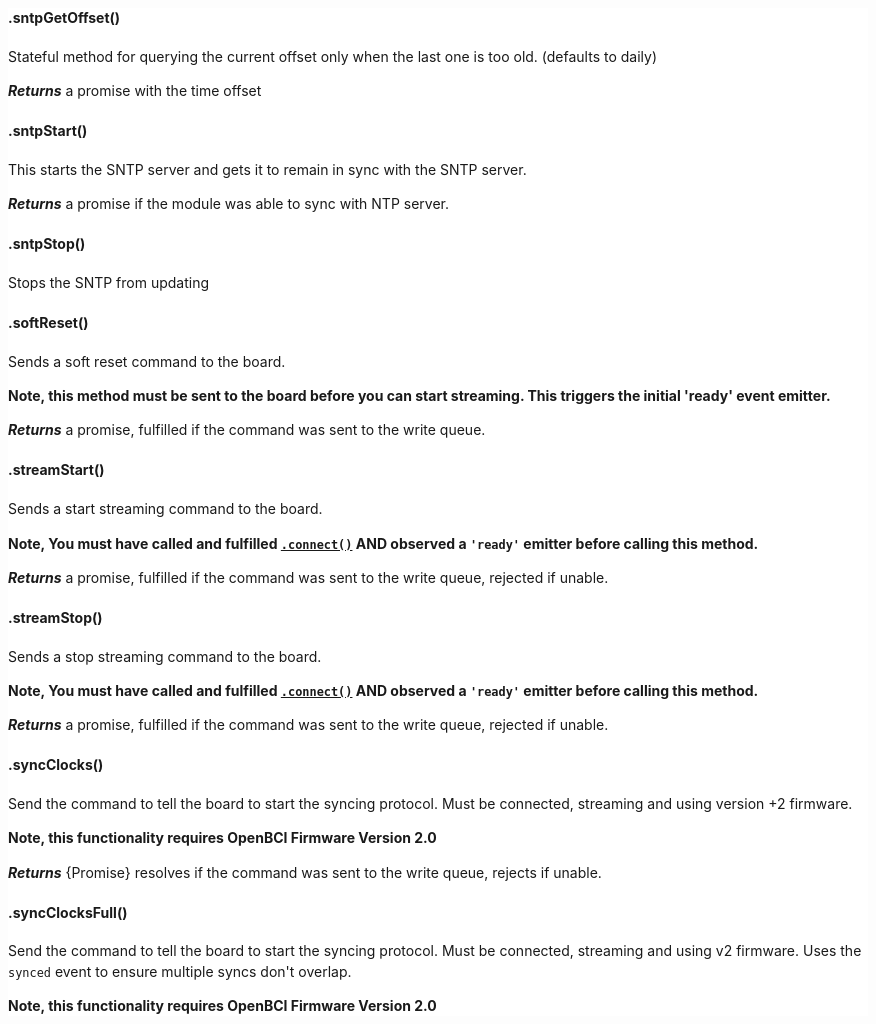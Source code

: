 #### <a name="method-sntp-get-offset"></a> .sntpGetOffset()

Stateful method for querying the current offset only when the last one is too old. (defaults to daily)

**_Returns_** a promise with the time offset

#### <a name="method-sntp-start"></a> .sntpStart()

This starts the SNTP server and gets it to remain in sync with the SNTP server.

**_Returns_** a promise if the module was able to sync with NTP server.

#### <a name="method-sntp-stop"></a> .sntpStop()

Stops the SNTP from updating

#### <a name="method-soft-reset"></a> .softReset()

Sends a soft reset command to the board.

**Note, this method must be sent to the board before you can start streaming. This triggers the initial 'ready' event emitter.**

**_Returns_** a promise, fulfilled if the command was sent to the write queue.

#### <a name="method-stream-start"></a> .streamStart()

Sends a start streaming command to the board.

**Note, You must have called and fulfilled [`.connect()`](#method-connect) AND observed a `'ready'` emitter before calling this method.**

**_Returns_** a promise, fulfilled if the command was sent to the write queue, rejected if unable.

#### <a name="method-stream-stop"></a> .streamStop()

Sends a stop streaming command to the board.

**Note, You must have called and fulfilled [`.connect()`](#method-connect) AND observed a `'ready'` emitter before calling this method.**

**_Returns_** a promise, fulfilled if the command was sent to the write queue, rejected if unable.

#### <a name="method-sync-clocks"></a> .syncClocks()

Send the command to tell the board to start the syncing protocol. Must be connected, streaming and using version +2 firmware.

**Note, this functionality requires OpenBCI Firmware Version 2.0**

**_Returns_** {Promise} resolves if the command was sent to the write queue, rejects if unable.

#### <a name="method-sync-clocks-full"></a> .syncClocksFull()

Send the command to tell the board to start the syncing protocol. Must be connected, streaming and using v2 firmware. Uses the `synced` event to ensure multiple syncs don't overlap.

**Note, this functionality requires OpenBCI Firmware Version 2.0**
